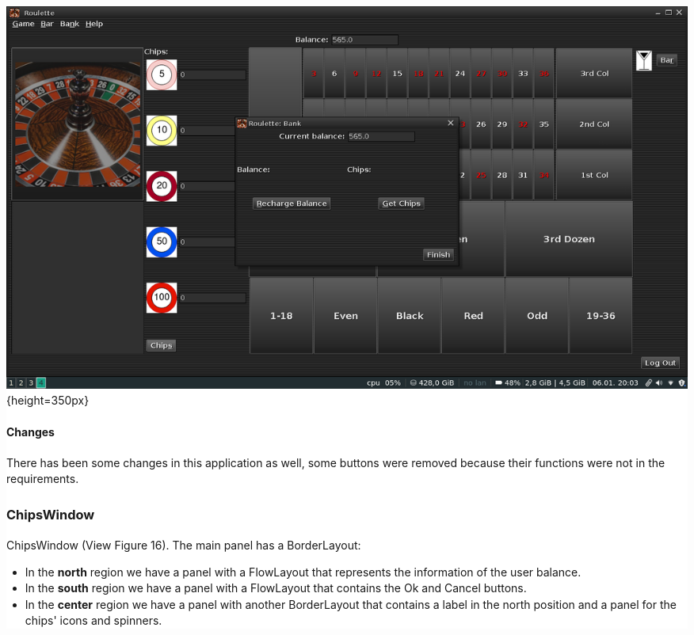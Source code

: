 ![BankWindow final version](multimedia/bankWindowFinal.png){height=350px}

#### Changes

There has been some changes in this application as well, some buttons were removed because their functions were not in the requirements.

### ChipsWindow

ChipsWindow (View Figure 16). The main panel has a BorderLayout:

- In the **north** region we have a panel with a FlowLayout that represents the information of the user balance.
- In the **south** region we have a panel with a FlowLayout that contains the Ok and Cancel buttons.
- In the **center** region we have a panel with another BorderLayout that contains a label in the north position and a panel for the chips' icons and spinners.
